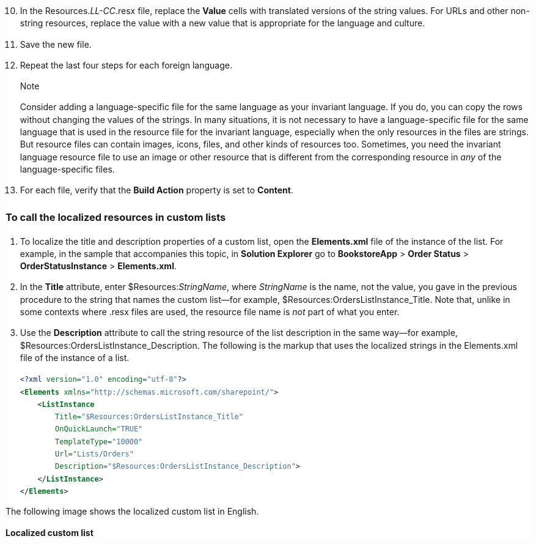 10. In the Resources._LL-CC_.resx file, replace the **Value** cells with translated versions of the string values. For URLs and other non-string resources, replace the value with a new value that is appropriate for the language and culture.

11. Save the new file.

12. Repeat the last four steps for each foreign language. 
    
    > [!NOTE] 
    > Consider adding a language-specific file for the same language as your invariant language. If you do, you can copy the rows without changing the values of the strings. In many situations, it is not necessary to have a language-specific file for the same language that is used in the resource file for the invariant language, especially when the only resources in the files are strings. But resource files can contain images, icons, files, and other kinds of resources too. Sometimes, you need the invariant language resource file to use an image or other resource that is different from the corresponding resource in *any* of the language-specific files.

13. For each file, verify that the **Build Action** property is set to **Content**.

### To call the localized resources in custom lists

1. To localize the title and description properties of a custom list, open the **Elements.xml** file of the instance of the list. For example, in the sample that accompanies this topic, in **Solution Explorer** go to **BookstoreApp** > **Order Status** > **OrderStatusInstance** > **Elements.xml**.
    
2. In the **Title** attribute, enter $Resources:_StringName_, where _StringName_ is the name, not the value, you gave in the previous procedure to the string that names the custom list—for example, $Resources:OrdersListInstance_Title. Note that, unlike in some contexts where .resx files are used, the resource file name is *not* part of what you enter.

3. Use the **Description** attribute to call the string resource of the list description in the same way—for example, $Resources:OrdersListInstance_Description. The following is the markup that uses the localized strings in the Elements.xml file of the instance of a list.
        
    ```XML
    <?xml version="1.0" encoding="utf-8"?>
    <Elements xmlns="http://schemas.microsoft.com/sharepoint/">
        <ListInstance 
            Title="$Resources:OrdersListInstance_Title" 
            OnQuickLaunch="TRUE" 
            TemplateType="10000" 
            Url="Lists/Orders" 
            Description="$Resources:OrdersListInstance_Description">
        </ListInstance>
    </Elements>
    ```

The following image shows the localized custom list in English.
    
**Localized custom list**
